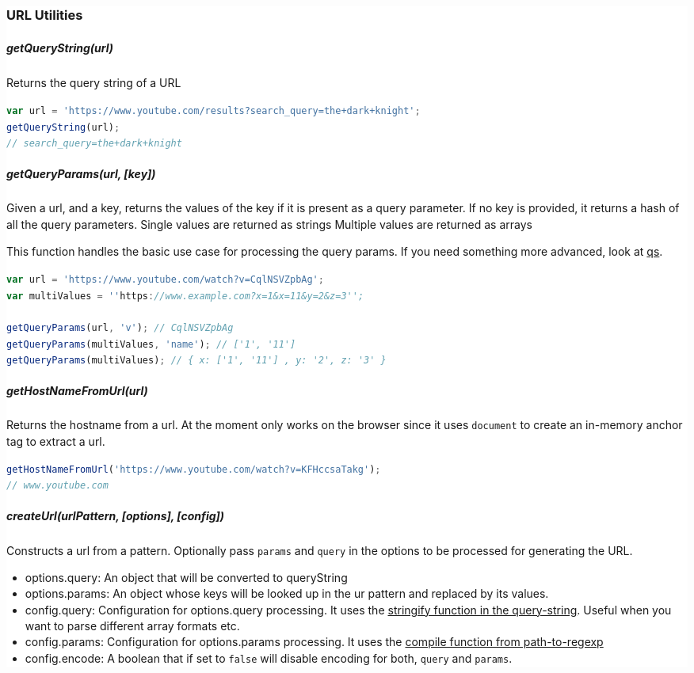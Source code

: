 
### URL Utilities

##### getQueryString(url)
Returns the query string of a URL

```js
var url = 'https://www.youtube.com/results?search_query=the+dark+knight';
getQueryString(url);
// search_query=the+dark+knight
```

##### getQueryParams(url, [key])
Given a url, and a key, returns the values of the key if it is present as a query parameter. If no key is provided, it returns a hash of all the query parameters.
Single values are returned as strings
Multiple values are returned as arrays

This function handles the basic use case for processing the query params. If you need something more advanced, look at [qs](https://www.npmjs.com/package/qs).

```js
var url = 'https://www.youtube.com/watch?v=CqlNSVZpbAg';
var multiValues = ''https://www.example.com?x=1&x=11&y=2&z=3'';

getQueryParams(url, 'v'); // CqlNSVZpbAg
getQueryParams(multiValues, 'name'); // ['1', '11']
getQueryParams(multiValues); // { x: ['1', '11'] , y: '2', z: '3' }

```

##### getHostNameFromUrl(url)
Returns the hostname from a url. At the moment only works on the browser since it uses `document` to create an in-memory anchor tag to extract a url.

```js
getHostNameFromUrl('https://www.youtube.com/watch?v=KFHccsaTakg');
// www.youtube.com
```

##### createUrl(urlPattern, [options], [config])
Constructs a url from a pattern. Optionally pass `params` and `query` in the options to be processed for generating the URL.

- options.query: An object that will be converted to queryString
- options.params: An object whose keys will be looked up in the ur pattern and replaced by its values.
- config.query: Configuration for options.query processing. It uses the [stringify function in the query-string](https://github.com/sindresorhus/query-string#stringifyobject-options). Useful when you want to parse different array formats etc.
- config.params: Configuration for options.params processing. It uses the [compile function from path-to-regexp](https://github.com/pillarjs/path-to-regexp#compile-reverse-path-to-regexp)
- config.encode: A boolean that if set to `false` will disable encoding for both, `query` and `params`.
